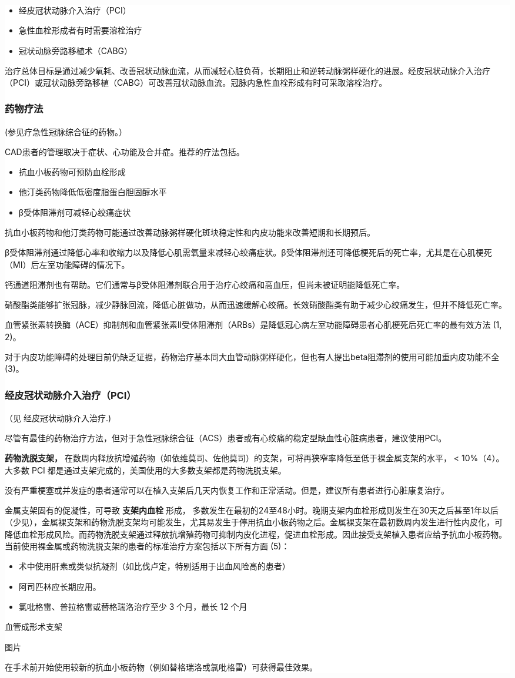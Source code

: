 - 经皮冠状动脉介入治疗（PCI）

- 急性血栓形成者有时需要溶栓治疗

- 冠状动脉旁路移植术（CABG）


治疗总体目标是通过减少氧耗、改善冠状动脉血流，从而减轻心脏负荷，长期阻止和逆转动脉粥样硬化的进展。经皮冠状动脉介入治疗（PCI）或冠状动脉旁路移植（CABG）可改善冠状动脉血流。冠脉内急性血栓形成有时可采取溶栓治疗。

### 药物疗法

(参见疗急性冠脉综合征的药物。）

CAD患者的管理取决于症状、心功能及合并症。推荐的疗法包括。

- 抗血小板药物可预防血栓形成

- 他汀类药物降低低密度脂蛋白胆固醇水平

- β受体阻滞剂可减轻心绞痛症状


抗血小板药物和他汀类药物可能通过改善动脉粥样硬化斑块稳定性和内皮功能来改善短期和长期预后。

β受体阻滞剂通过降低心率和收缩力以及降低心肌需氧量来减轻心绞痛症状。β受体阻滞剂还可降低梗死后的死亡率，尤其是在心肌梗死（MI）后左室功能障碍的情况下。

钙通道阻滞剂也有帮助。它们通常与β受体阻滞剂联合用于治疗心绞痛和高血压，但尚未被证明能降低死亡率。

硝酸酯类能够扩张冠脉，减少静脉回流，降低心脏做功，从而迅速缓解心绞痛。长效硝酸酯类有助于减少心绞痛发生，但并不降低死亡率。

血管紧张素转换酶（ACE）抑制剂和血管紧张素II受体阻滞剂（ARBs）是降低冠心病左室功能障碍患者心肌梗死后死亡率的最有效方法 (1, 2)。

对于内皮功能障碍的处理目前仍缺乏证据，药物治疗基本同大血管动脉粥样硬化，但也有人提出beta阻滞剂的使用可能加重内皮功能不全(3)。

### 经皮冠状动脉介入治疗（PCI）

（见 经皮冠状动脉介入治疗.)

尽管有最佳的药物治疗方法，但对于急性冠脉综合征（ACS）患者或有心绞痛的稳定型缺血性心脏病患者，建议使用PCI。

**药物洗脱支架，** 在数周内释放抗增殖药物（如依维莫司、佐他莫司）的支架，可将再狭窄率降低至低于裸金属支架的水平， < 10%（4）。大多数 PCI 都是通过支架完成的，美国使用的大多数支架都是药物洗脱支架。

没有严重梗塞或并发症的患者通常可以在植入支架后几天内恢复工作和正常活动。但是，建议所有患者进行心脏康复治疗。

金属支架固有的促凝性，可导致 **支架内血栓** 形成， 多数发生在最初的24至48小时。晚期支架内血栓形成则发生在30天之后甚至1年以后（少见），金属裸支架和药物洗脱支架均可能发生，尤其易发生于停用抗血小板药物之后。金属裸支架在最初数周内发生进行性内皮化，可降低血栓形成风险。而药物洗脱支架通过释放抗增殖药物可抑制内皮化进程，促进血栓形成。因此接受支架植入患者应给予抗血小板药物。当前使用裸金属或药物洗脱支架的患者的标准治疗方案包括以下所有方面 (5)：

- 术中使用肝素或类似抗凝剂（如比伐卢定，特别适用于出血风险高的患者）

- 阿司匹林应长期应用。

- 氯吡格雷、普拉格雷或替格瑞洛治疗至少 3 个月，最长 12 个月


血管成形术支架



图片

在手术前开始使用较新的抗血小板药物（例如替格瑞洛或氯吡格雷）可获得最佳效果。

